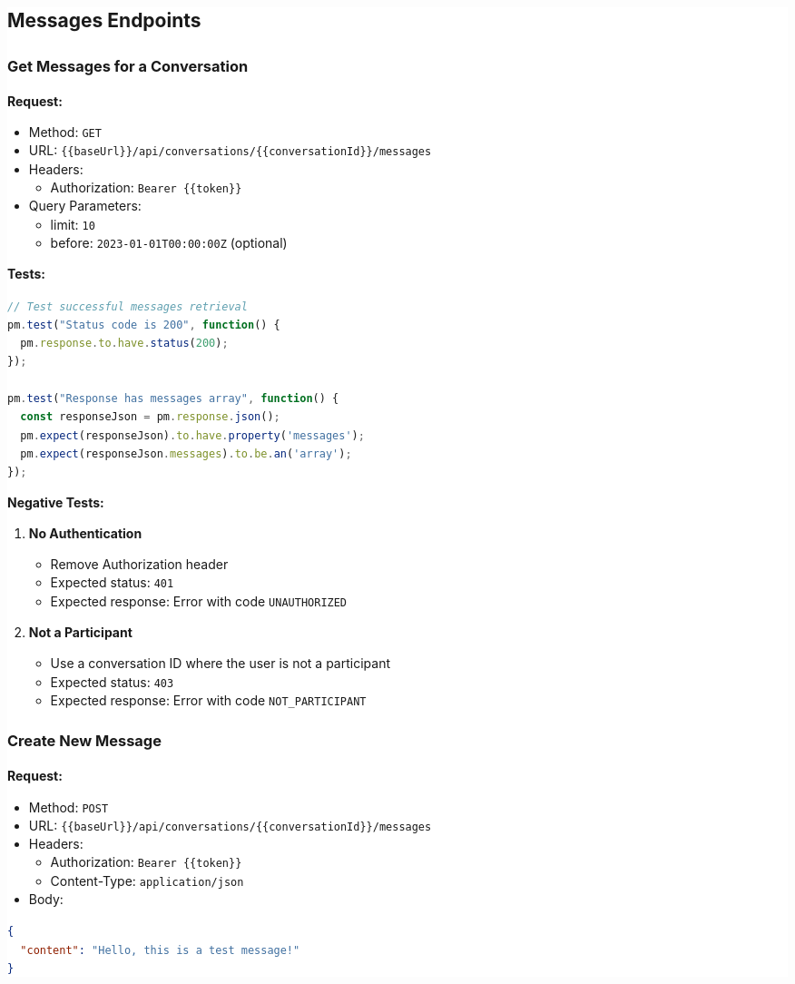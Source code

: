 ## Messages Endpoints

### Get Messages for a Conversation

**Request:**
- Method: `GET`
- URL: `{{baseUrl}}/api/conversations/{{conversationId}}/messages`
- Headers:
  - Authorization: `Bearer {{token}}`
- Query Parameters:
  - limit: `10`
  - before: `2023-01-01T00:00:00Z` (optional)

**Tests:**
```javascript
// Test successful messages retrieval
pm.test("Status code is 200", function() {
  pm.response.to.have.status(200);
});

pm.test("Response has messages array", function() {
  const responseJson = pm.response.json();
  pm.expect(responseJson).to.have.property('messages');
  pm.expect(responseJson.messages).to.be.an('array');
});
```

**Negative Tests:**
1. **No Authentication**
   - Remove Authorization header
   - Expected status: `401`
   - Expected response: Error with code `UNAUTHORIZED`

2. **Not a Participant**
   - Use a conversation ID where the user is not a participant
   - Expected status: `403`
   - Expected response: Error with code `NOT_PARTICIPANT`

### Create New Message

**Request:**
- Method: `POST`
- URL: `{{baseUrl}}/api/conversations/{{conversationId}}/messages`
- Headers:
  - Authorization: `Bearer {{token}}`
  - Content-Type: `application/json`
- Body:
```json
{
  "content": "Hello, this is a test message!"
}
```
